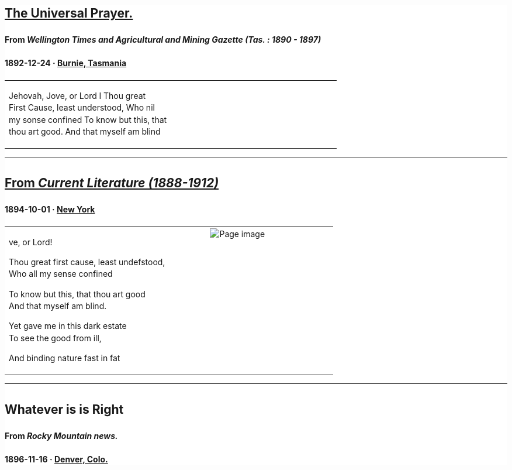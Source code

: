 
## [The Universal Prayer.](http://trove.nla.gov.au/ndp/del/article/64958458)

#### From _Wellington Times and Agricultural and Mining Gazette (Tas. : 1890 - 1897)_

#### 1892-12-24 &middot; [Burnie, Tasmania](http://dbpedia.org/resource/Burnie)

<table style="width: 100%;"><tr><td style="width: 50%">

  
Jehovah, Jove, or Lord I Thou great  
First Cause, least understood, Who nil  
my sonse confined To know but this, that  
thou art good. And that myself am blind
</td></tr></table>

---

## [From _Current Literature (1888-1912)_](https://archive.org/details/sim_current-opinion_1894-10_16_4/page/n37/mode/1up?view=theater)

#### 1894-10-01 &middot; [New York](http://dbpedia.org/resource/New_York_City)

<table style="width: 100%;"><tr><td style="width: 50%">

ve, or Lord!  
  
Thou great first cause, least undefstood,  
Who all my sense confined  
  
To know but this, that thou art good  
And that myself am blind.  
  
Yet gave me in this dark estate  
To see the good from ill,  
  
And binding nature fast in fat
</td><td style="width: 50%; max-height: 75%; margin: auto; display: block;">
<img alt="Page image" src="https://iiif.archive.org/image/iiif/2/sim_current-opinion_1894-10_16_4%2Fsim_current-opinion_1894-10_16_4_jp2.zip%2Fsim_current-opinion_1894-10_16_4_jp2%2Fsim_current-opinion_1894-10_16_4_0037.jp2/pct:14.15036674816626,70.67603160667252,24.26650366748166,10.316066725197542/600,/0/default.jpg"/>
</td>
</tr></table>

---

## Whatever is is Right

#### From _Rocky Mountain news._

#### 1896-11-16 &middot; [Denver, Colo.](http://dbpedia.org/resource/Denver)
